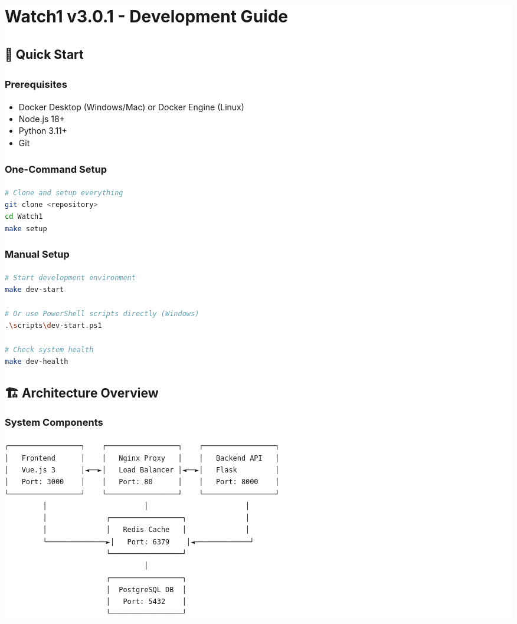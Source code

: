 # Watch1 v3.0.1 - Development Guide

## 🚀 Quick Start

### Prerequisites
- Docker Desktop (Windows/Mac) or Docker Engine (Linux)
- Node.js 18+ 
- Python 3.11+
- Git

### One-Command Setup
```bash
# Clone and setup everything
git clone <repository>
cd Watch1
make setup
```

### Manual Setup
```bash
# Start development environment
make dev-start

# Or use PowerShell scripts directly (Windows)
.\scripts\dev-start.ps1

# Check system health
make dev-health
```

## 🏗️ Architecture Overview

### System Components
```
┌─────────────────┐    ┌─────────────────┐    ┌─────────────────┐
│   Frontend      │    │   Nginx Proxy   │    │   Backend API   │
│   Vue.js 3      │◄──►│   Load Balancer │◄──►│   Flask         │
│   Port: 3000    │    │   Port: 80      │    │   Port: 8000    │
└─────────────────┘    └─────────────────┘    └─────────────────┘
         │                       │                       │
         │              ┌─────────────────┐              │
         │              │   Redis Cache   │              │
         └──────────────►│   Port: 6379    │◄─────────────┘
                        └─────────────────┘
                                 │
                        ┌─────────────────┐
                        │  PostgreSQL DB  │
                        │   Port: 5432    │
                        └─────────────────┘
```
